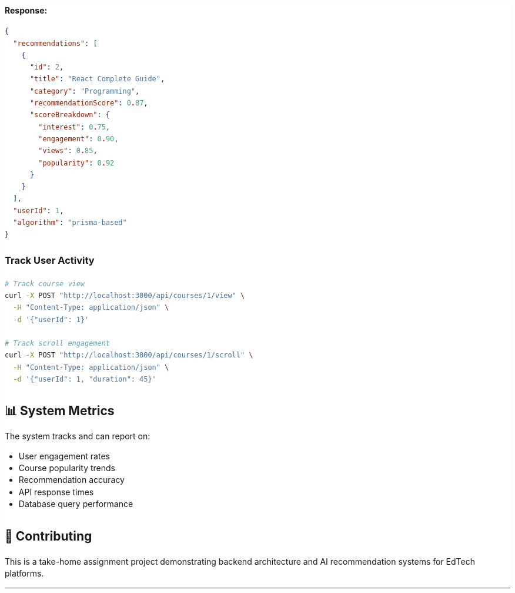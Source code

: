 **Response:**
```json
{
  "recommendations": [
    {
      "id": 2,
      "title": "React Complete Guide",
      "category": "Programming",
      "recommendationScore": 0.87,
      "scoreBreakdown": {
        "interest": 0.75,
        "engagement": 0.90,
        "views": 0.85,
        "popularity": 0.92
      }
    }
  ],
  "userId": 1,
  "algorithm": "prisma-based"
}
```

### Track User Activity
```bash
# Track course view
curl -X POST "http://localhost:3000/api/courses/1/view" \
  -H "Content-Type: application/json" \
  -d '{"userId": 1}'

# Track scroll engagement  
curl -X POST "http://localhost:3000/api/courses/1/scroll" \
  -H "Content-Type: application/json" \
  -d '{"userId": 1, "duration": 45}'
```

## 📊 **System Metrics**

The system tracks and can report on:
- User engagement rates
- Course popularity trends  
- Recommendation accuracy
- API response times
- Database query performance

## 🤝 **Contributing**

This is a take-home assignment project demonstrating backend architecture and AI recommendation systems for EdTech platforms.

---
